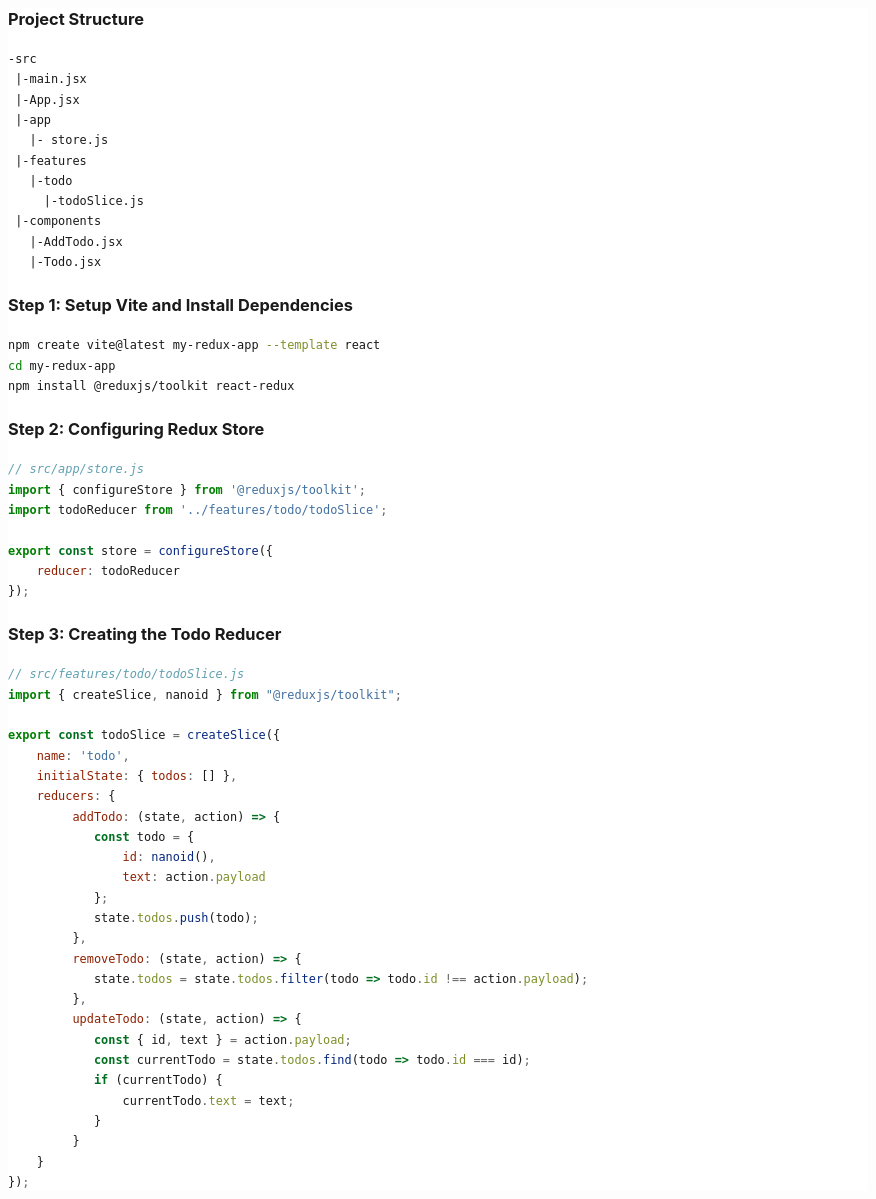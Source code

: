 ### Project Structure
```
-src
 |-main.jsx
 |-App.jsx
 |-app
   |- store.js
 |-features
   |-todo
     |-todoSlice.js
 |-components
   |-AddTodo.jsx
   |-Todo.jsx
```

### Step 1: Setup Vite and Install Dependencies
```sh
npm create vite@latest my-redux-app --template react
cd my-redux-app
npm install @reduxjs/toolkit react-redux
```

### Step 2: Configuring Redux Store

```js
// src/app/store.js
import { configureStore } from '@reduxjs/toolkit';
import todoReducer from '../features/todo/todoSlice';

export const store = configureStore({
    reducer: todoReducer
});
```

### Step 3: Creating the Todo Reducer

```js
// src/features/todo/todoSlice.js
import { createSlice, nanoid } from "@reduxjs/toolkit";

export const todoSlice = createSlice({
    name: 'todo',
    initialState: { todos: [] },
    reducers: {
         addTodo: (state, action) => {
            const todo = {
                id: nanoid(),
                text: action.payload
            };
            state.todos.push(todo);
         },
         removeTodo: (state, action) => {
            state.todos = state.todos.filter(todo => todo.id !== action.payload);
         },
         updateTodo: (state, action) => {
            const { id, text } = action.payload;
            const currentTodo = state.todos.find(todo => todo.id === id);
            if (currentTodo) {
                currentTodo.text = text;
            }
         }
    }
});

```